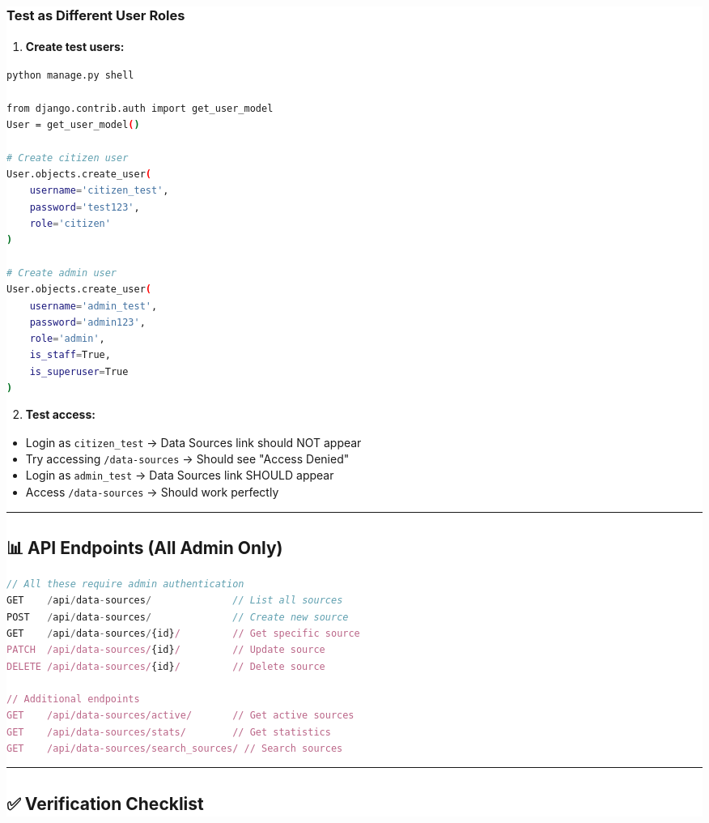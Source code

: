 ### Test as Different User Roles

1. **Create test users:**
```bash
python manage.py shell

from django.contrib.auth import get_user_model
User = get_user_model()

# Create citizen user
User.objects.create_user(
    username='citizen_test',
    password='test123',
    role='citizen'
)

# Create admin user
User.objects.create_user(
    username='admin_test',
    password='admin123',
    role='admin',
    is_staff=True,
    is_superuser=True
)
```

2. **Test access:**
- Login as `citizen_test` → Data Sources link should NOT appear
- Try accessing `/data-sources` → Should see "Access Denied"
- Login as `admin_test` → Data Sources link SHOULD appear
- Access `/data-sources` → Should work perfectly

---

## 📊 API Endpoints (All Admin Only)

```javascript
// All these require admin authentication
GET    /api/data-sources/              // List all sources
POST   /api/data-sources/              // Create new source
GET    /api/data-sources/{id}/         // Get specific source
PATCH  /api/data-sources/{id}/         // Update source
DELETE /api/data-sources/{id}/         // Delete source

// Additional endpoints
GET    /api/data-sources/active/       // Get active sources
GET    /api/data-sources/stats/        // Get statistics
GET    /api/data-sources/search_sources/ // Search sources
```

---

## ✅ Verification Checklist
